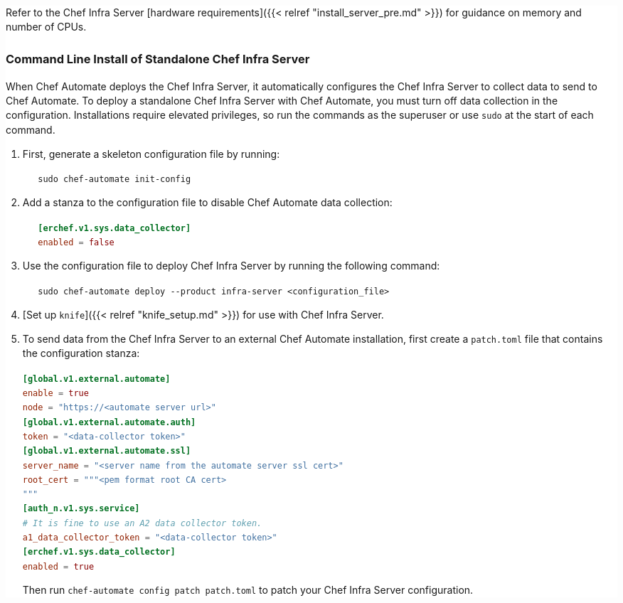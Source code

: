 Refer to the Chef Infra Server [hardware requirements]({{< relref "install_server_pre.md" >}}) for guidance on memory and number of CPUs.

### Command Line Install of Standalone Chef Infra Server

When Chef Automate deploys the Chef Infra Server, it automatically configures the Chef Infra Server to collect data to send to Chef Automate.
To deploy a standalone Chef Infra Server with Chef Automate, you must turn off data collection in the configuration.
Installations require elevated privileges, so run the commands as the superuser or use `sudo` at the start of each command.

1. First, generate a skeleton configuration file by running:

    ```shell
       sudo chef-automate init-config
    ```

1. Add a stanza to the configuration file to disable Chef Automate data collection:

    ```toml
       [erchef.v1.sys.data_collector]
       enabled = false
    ```

1. Use the configuration file to deploy Chef Infra Server by running the following command:

    ```shell
       sudo chef-automate deploy --product infra-server <configuration_file>
    ```

1. [Set up `knife`]({{< relref "knife_setup.md" >}}) for use with Chef Infra Server.

1. To send data from the Chef Infra Server to an external Chef Automate installation, first create a `patch.toml` file that contains the configuration stanza:

    ```toml
    [global.v1.external.automate]
    enable = true
    node = "https://<automate server url>"
    [global.v1.external.automate.auth]
    token = "<data-collector token>"
    [global.v1.external.automate.ssl]
    server_name = "<server name from the automate server ssl cert>"
    root_cert = """<pem format root CA cert>
    """
    [auth_n.v1.sys.service]
    # It is fine to use an A2 data collector token.
    a1_data_collector_token = "<data-collector token>"
    [erchef.v1.sys.data_collector]
    enabled = true
    ```
  
   Then run `chef-automate config patch patch.toml` to patch your Chef Infra Server configuration.
